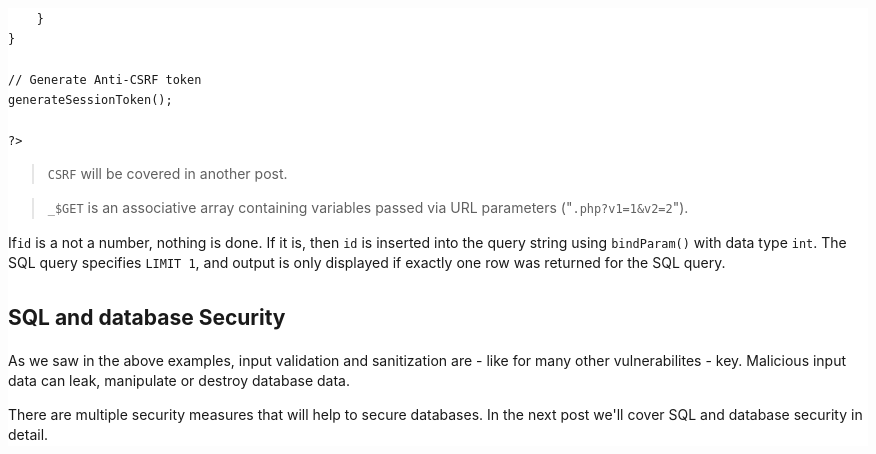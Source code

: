 ```
	}
}

// Generate Anti-CSRF token
generateSessionToken();

?>
```

> `CSRF` will be covered in another post.

> `_$GET` is an associative array containing variables passed via URL parameters ("`.php?v1=1&v2=2`").

If`id` is a not a number, nothing is done. If it is, then `id` is inserted into the query string using `bindParam()` with data type `int`. The SQL query specifies `LIMIT 1`, and output is only displayed if exactly one row was returned for the SQL query.



## SQL and database Security

As we saw in the above examples, input validation and sanitization are - like for many other vulnerabilites - key. Malicious input data can leak, manipulate or destroy database data.

There are multiple security measures that will help to secure databases. In the next post we'll cover SQL and database security in detail.
